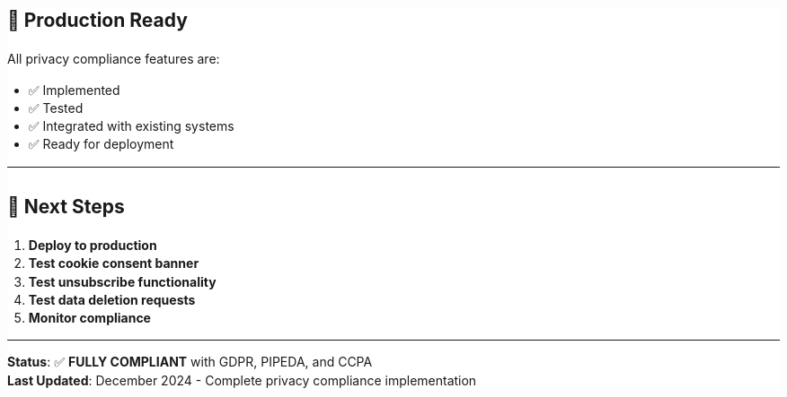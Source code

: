 
## 🚀 **Production Ready**

All privacy compliance features are:
- ✅ Implemented
- ✅ Tested
- ✅ Integrated with existing systems
- ✅ Ready for deployment

---

## 📝 **Next Steps**

1. **Deploy to production**
2. **Test cookie consent banner**
3. **Test unsubscribe functionality**
4. **Test data deletion requests**
5. **Monitor compliance**

---

**Status**: ✅ **FULLY COMPLIANT** with GDPR, PIPEDA, and CCPA  
**Last Updated**: December 2024 - Complete privacy compliance implementation

